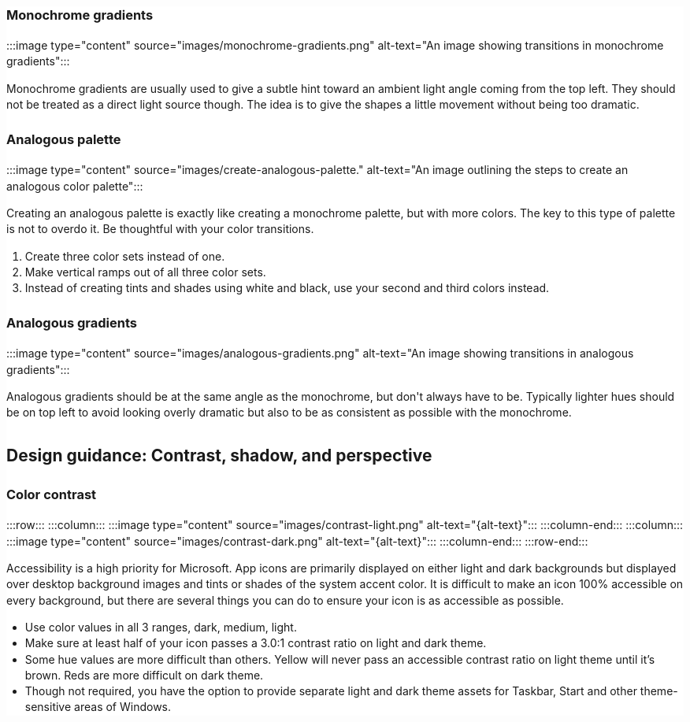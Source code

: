 ### Monochrome gradients

:::image type="content" source="images/monochrome-gradients.png" alt-text="An image showing transitions in monochrome gradients":::

Monochrome gradients are usually used to give a subtle hint toward an ambient light angle coming from the top left. They should not be treated as a direct light source though. The idea is to give the shapes a little movement without being too dramatic.

### Analogous palette

:::image type="content" source="images/create-analogous-palette." alt-text="An image outlining the steps to create an analogous color palette":::

Creating an analogous palette is exactly like creating a monochrome palette, but with more colors. The key to this type of palette is not to overdo it. Be thoughtful with your color transitions.

1. Create three color sets instead of one.
2. Make vertical ramps out of all three color sets.
3. Instead of creating tints and shades using white and black, use your second and third colors instead.

### Analogous gradients

:::image type="content" source="images/analogous-gradients.png" alt-text="An image showing transitions in analogous gradients":::

Analogous gradients should be at the same angle as the monochrome, but don't always have to be. Typically lighter hues should be on top left to avoid looking overly dramatic but also to be as consistent as possible with the monochrome.

## Design guidance: Contrast, shadow, and perspective

### Color contrast

:::row:::
    :::column:::
        :::image type="content" source="images/contrast-light.png" alt-text="{alt-text}":::
    :::column-end:::
    :::column:::
        :::image type="content" source="images/contrast-dark.png" alt-text="{alt-text}":::
    :::column-end:::
:::row-end:::

Accessibility is a high priority for Microsoft. App icons are primarily displayed on either light and dark backgrounds but displayed over desktop background images and tints or shades of the system accent color. It is difficult to make an icon 100% accessible on every background, but there are several things you can do to ensure your icon is as accessible as possible.

- Use color values in all 3 ranges, dark, medium, light.
- Make sure at least half of your icon passes a 3.0:1 contrast ratio on light and dark theme.
- Some hue values are more difficult than others. Yellow will never pass an accessible contrast ratio on light theme until it’s brown. Reds are more difficult on dark theme.
- Though not required, you have the option to provide separate light and dark theme assets for Taskbar, Start and other theme-sensitive areas of Windows.
